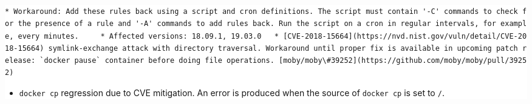     * Workaround: Add these rules back using a script and cron definitions. The script must contain '-C' commands to check for the presence of a rule and '-A' commands to add rules back. Run the script on a cron in regular intervals, for example, every minutes.     * Affected versions: 18.09.1, 19.03.0   * [CVE-2018-15664](https://nvd.nist.gov/vuln/detail/CVE-2018-15664) symlink-exchange attack with directory traversal. Workaround until proper fix is available in upcoming patch release: `docker pause` container before doing file operations. [moby/moby\#39252](https://github.com/moby/moby/pull/39252)

  * `docker cp` regression due to CVE mitigation. An error is produced when the source of `docker cp` is set to `/`.